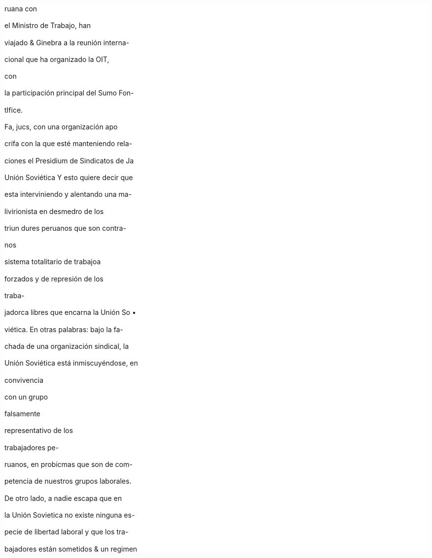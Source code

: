 ruana con

el Ministro de Trabajo, han

viajado & Ginebra a la reunión interna-

cional que ha organizado la OIT,

con

la participación principal del Sumo Fon-

tIfice.

Fa, jucs, con una organización apo

crifa con la que esté manteniendo rela-

ciones el Presidium de Sindicatos de Ja

Unión Soviética Y esto quiere decir que

esta interviniendo y alentando una ma-

livirionista en desmedro de los

triun dures peruanos que son contra-

nos

sistema totalitario de trabajoa

forzados y de represión de los

traba-

jadorca libres que encarna la Unión So •

viética. En otras palabras: bajo la fa-

chada de una organización sindical, la

Unión Soviética está inmiscuyéndose, en

convivencia

con un grupo

falsamente

representativo de los

trabajadores pe-

ruanos, en probicmas que son de com-

petencia de nuestros grupos laborales.

De otro lado, a nadie escapa que en

la Unión Sovietica no existe ninguna es-

pecie de libertad laboral y que los tra-

bajadores están sometidos & un regimen
